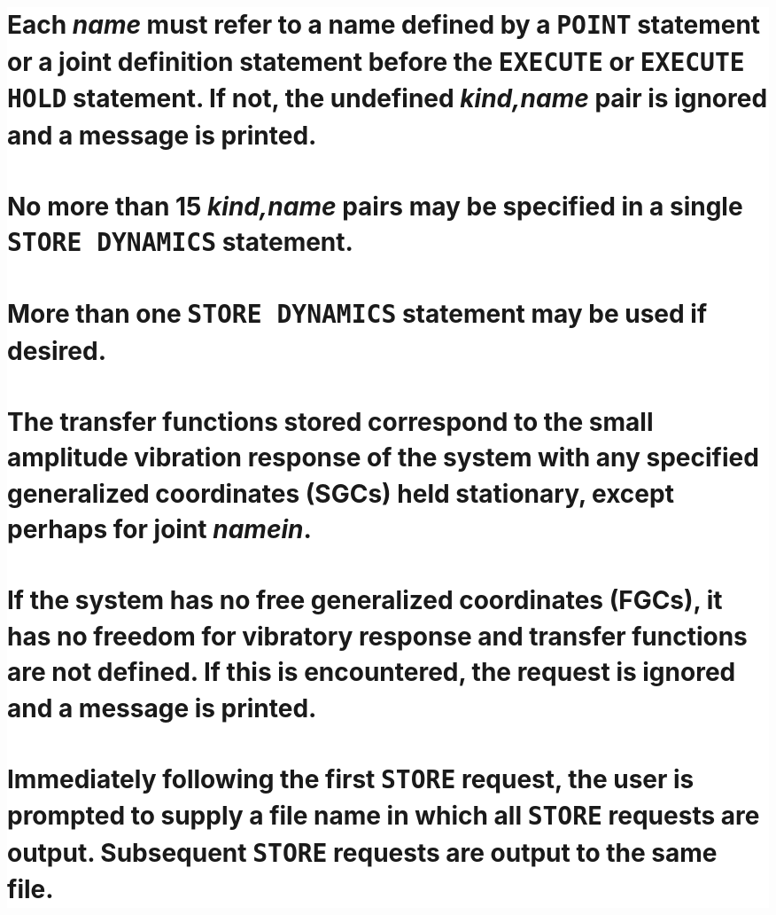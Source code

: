 # Each _name_ must refer to a name defined by a <tt>POINT</tt> statement or a joint definition statement before the <tt>EXECUTE</tt> or <tt>EXECUTE HOLD</tt> statement. If not, the undefined _kind,name_ pair is ignored and a message is printed.
# No more than 15 _kind,name_ pairs may be specified in a single <tt>STORE DYNAMICS</tt> statement.
# More than one <tt>STORE DYNAMICS</tt> statement may be used if desired.
# The transfer functions stored correspond to the small amplitude vibration response of the system with any specified generalized coordinates (SGCs) held stationary, except perhaps for joint _namein_.
# If the system has no free generalized coordinates (FGCs), it has no freedom for vibratory response and transfer functions are not defined. If this is encountered, the request is ignored and a message is printed.
# Immediately following the first <tt>STORE</tt> request, the user is prompted to supply a file name in which all <tt>STORE</tt> requests are output. Subsequent <tt>STORE</tt> requests are output to the same file.